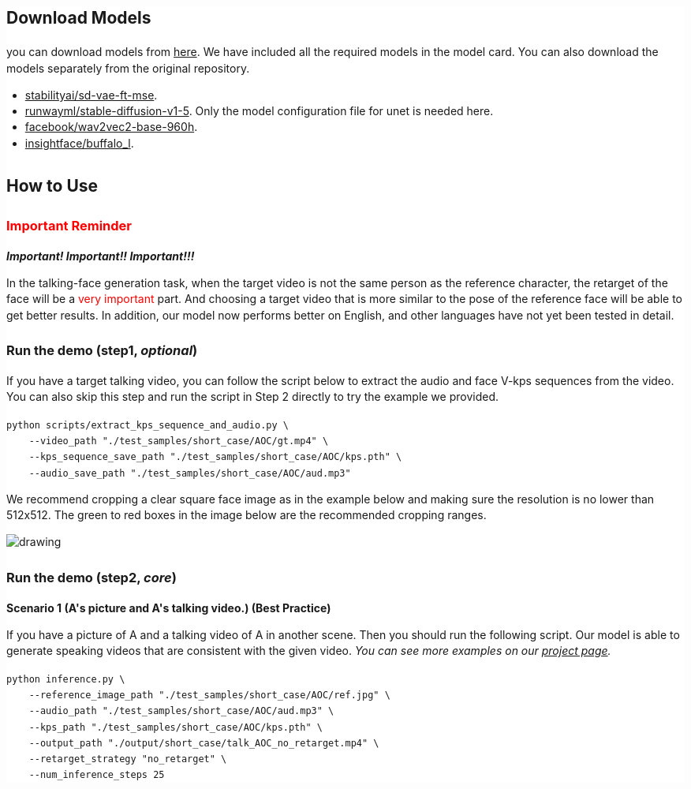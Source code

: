 ## Download Models

you can download models from [here](https://huggingface.co/tk93/V-Express). We have included all the required models in the model card. You can also download the models separately from the original repository.

- [stabilityai/sd-vae-ft-mse](https://huggingface.co/stabilityai/sd-vae-ft-mse).
- [runwayml/stable-diffusion-v1-5](https://huggingface.co/runwayml/stable-diffusion-v1-5). Only the model configuration file for unet is needed here.
- [facebook/wav2vec2-base-960h](https://huggingface.co/facebook/wav2vec2-base-960h).
- [insightface/buffalo_l](https://github.com/deepinsight/insightface/releases/download/v0.7/buffalo_l.zip).

## How to Use

### <span style="color:red">Important Reminder</span>

**_Important! Important!! Important!!!_**

In the talking-face generation task, when the target video is not the same person as the reference character, the retarget of the face will be a <span style="color:red">very important</span> part. And choosing a target video that is more similar to the pose of the reference face will be able to get better results. In addition, our model now performs better on English, and other languages have not yet been tested in detail.

### Run the demo (step1, _optional_)

If you have a target talking video, you can follow the script below to extract the audio and face V-kps sequences from the video. You can also skip this step and run the script in Step 2 directly to try the example we provided.

```shell
python scripts/extract_kps_sequence_and_audio.py \
    --video_path "./test_samples/short_case/AOC/gt.mp4" \
    --kps_sequence_save_path "./test_samples/short_case/AOC/kps.pth" \
    --audio_save_path "./test_samples/short_case/AOC/aud.mp3"
```

We recommend cropping a clear square face image as in the example below and making sure the resolution is no lower than 512x512. The green to red boxes in the image below are the recommended cropping ranges.

<img src="./assets/crop_example.jpeg" alt="drawing" style="width:500px;"/>

### Run the demo (step2, _core_)

**Scenario 1 (A's picture and A's talking video.) (Best Practice)**

If you have a picture of A and a talking video of A in another scene. Then you should run the following script. Our model is able to generate speaking videos that are consistent with the given video. _You can see more examples on our [project page](https://tenvence.github.io/p/v-express/)._

```shell
python inference.py \
    --reference_image_path "./test_samples/short_case/AOC/ref.jpg" \
    --audio_path "./test_samples/short_case/AOC/aud.mp3" \
    --kps_path "./test_samples/short_case/AOC/kps.pth" \
    --output_path "./output/short_case/talk_AOC_no_retarget.mp4" \
    --retarget_strategy "no_retarget" \
    --num_inference_steps 25
```
